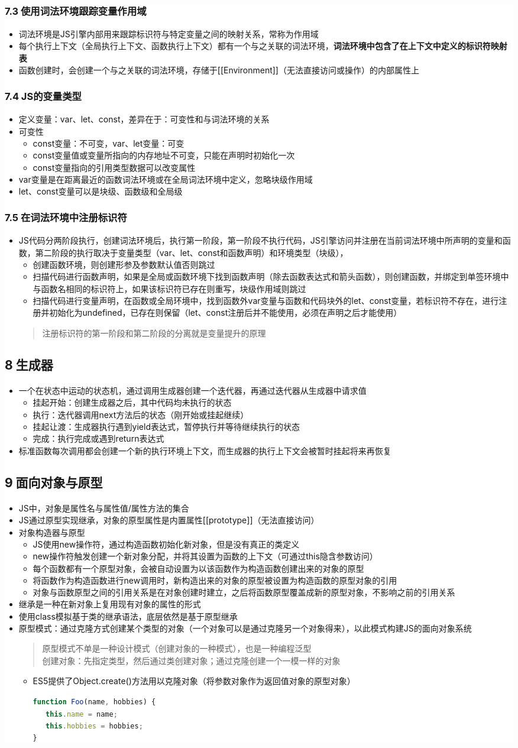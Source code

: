 ### 7.3 使用词法环境跟踪变量作用域
   - 词法环境是JS引擎内部用来跟踪标识符与特定变量之间的映射关系，常称为作用域
   - 每个执行上下文（全局执行上下文、函数执行上下文）都有一个与之关联的词法环境，**词法环境中包含了在上下文中定义的标识符映射表**
   - 函数创建时，会创建一个与之关联的词法环境，存储于[[Environment]]（无法直接访问或操作）的内部属性上

### 7.4 JS的变量类型
   - 定义变量：var、let、const，差异在于：可变性和与词法环境的关系
   - 可变性
      - const变量：不可变，var、let变量：可变
      - const变量值或变量所指向的内存地址不可变，只能在声明时初始化一次
      - const变量指向的引用类型数据可以改变属性
   - var变量是在距离最近的函数词法环境或在全局词法环境中定义，忽略块级作用域
   - let、const变量可以是块级、函数级和全局级

### 7.5 在词法环境中注册标识符
   - JS代码分两阶段执行，创建词法环境后，执行第一阶段，第一阶段不执行代码，JS引擎访问并注册在当前词法环境中所声明的变量和函数，第二阶段的执行取决于变量类型（var、let、const和函数声明）和环境类型（块级），
      - 创建函数环境，则创建形参及参数默认值否则跳过
      - 扫描代码进行函数声明，如果是全局或函数环境下找到函数声明（除去函数表达式和箭头函数），则创建函数，并绑定到单签环境中与函数名相同的标识符上，如果该标识符已存在则重写，块级作用域则跳过
      - 扫描代码进行变量声明，在函数或全局环境中，找到函数外var变量与函数和代码块外的let、const变量，若标识符不存在，进行注册并初始化为undefined，已存在则保留（let、const注册后并不能使用，必须在声明之后才能使用）
      > 注册标识符的第一阶段和第二阶段的分离就是变量提升的原理  

## 8 生成器
   - 一个在状态中运动的状态机，通过调用生成器创建一个迭代器，再通过迭代器从生成器中请求值
      - 挂起开始：创建生成器之后，其中代码均未执行的状态
      - 执行：迭代器调用next方法后的状态（刚开始或挂起继续）
      - 挂起让渡：生成器执行遇到yield表达式，暂停执行并等待继续执行的状态
      - 完成：执行完成或遇到return表达式
   - 标准函数每次调用都会创建一个新的执行环境上下文，而生成器的执行上下文会被暂时挂起将来再恢复

## 9 面向对象与原型
   - JS中，对象是属性名与属性值/属性方法的集合
   - JS通过原型实现继承，对象的原型属性是内置属性[[prototype]]（无法直接访问）
   - 对象构造器与原型
      - JS使用new操作符，通过构造函数初始化新对象，但是没有真正的类定义
      - new操作符触发创建一个新对象分配，并将其设置为函数的上下文（可通过this隐含参数访问）
      - 每个函数都有一个原型对象，会被自动设置为以该函数作为构造函数创建出来的对象的原型
      - 将函数作为构造函数进行new调用时，新构造出来的对象的原型被设置为构造函数的原型对象的引用
      - 对象与函数原型之间的引用关系是在对象创建时建立，之后将函数原型覆盖成新的原型对象，不影响之前的引用关系
   - 继承是一种在新对象上复用现有对象的属性的形式
   - 使用class模拟基于类的继承语法，底层依然是基于原型继承
   - 原型模式：通过克隆方式创建某个类型的对象（一个对象可以是通过克隆另一个对象得来），以此模式构建JS的面向对象系统
      > 原型模式不单是一种设计模式（创建对象的一种模式），也是一种编程泛型  
      > 创建对象：先指定类型，然后通过类创建对象；通过克隆创建一个一模一样的对象  
      - ES5提供了Object.create()方法用以克隆对象（将参数对象作为返回值对象的原型对象）
         ```js
         function Foo(name, hobbies) {
            this.name = name;
            this.hobbies = hobbies;
         }
